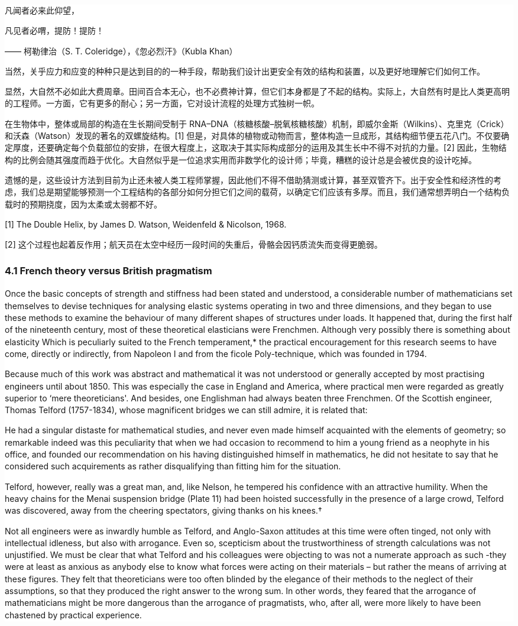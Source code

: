 凡闻者必来此仰望，

凡见者必喟，提防！提防！

—— 柯勒律治（S. T. Coleridge），《忽必烈汗》（Kubla Khan）

当然，关乎应力和应变的种种只是达到目的的一种手段，帮助我们设计出更安全有效的结构和装置，以及更好地理解它们如何工作。

显然，大自然不必如此大费周章。田间百合本无心，也不必费神计算，但它们本身都是了不起的结构。实际上，大自然有时是比人类更高明的工程师。一方面，它有更多的耐心；另一方面，它对设计流程的处理方式独树一帜。

在生物体中，整体或局部的构造在生长期间受制于 RNA–DNA（核糖核酸–脱氧核糖核酸）机制，即威尔金斯（Wilkins）、克里克（Crick）和沃森（Watson）发现的著名的双螺旋结构。[1] 但是，对具体的植物或动物而言，整体构造一旦成形，其结构细节便五花八门。不仅要确定厚度，还要确定每个负载部位的安排，在很大程度上，这取决于其实际构成部分的运用及其生长中不得不对抗的力量。[2] 因此，生物结构的比例会随其强度而趋于优化。大自然似乎是一位追求实用而非数学化的设计师；毕竟，糟糕的设计总是会被优良的设计吃掉。

遗憾的是，这些设计方法到目前为止还未被人类工程师掌握，因此他们不得不借助猜测或计算，甚至双管齐下。出于安全性和经济性的考虑，我们总是期望能够预测一个工程结构的各部分如何分担它们之间的载荷，以确定它们应该有多厚。而且，我们通常想弄明白一个结构负载时的预期挠度，因为太柔或太弱都不好。

[1] The Double Helix, by James D. Watson, Weidenfeld & Nicolson, 1968.

[2] 这个过程也起着反作用；航天员在太空中经历一段时间的失重后，骨骼会因钙质流失而变得更脆弱。

### 4.1 French theory versus British pragmatism

Once the basic concepts of strength and stiffness had been stated and understood, a considerable number of mathematicians set themselves to devise techniques for analysing elastic systems operating in two and three dimensions, and they began to use these methods to examine the behaviour of many different shapes of structures under loads. It happened that, during the first half of the nineteenth century, most of these theoretical elasticians were Frenchmen. Although very possibly there is something about elasticity Which is peculiarly suited to the French temperament,* the practical encouragement for this research seems to have come, directly or indirectly, from Napoleon I and from the ficole Poly-technique, which was founded in 1794.

Because much of this work was abstract and mathematical it was not understood or generally accepted by most practising engineers until about 1850. This was especially the case in England and America, where practical men were regarded as greatly superior to ‘mere theoreticians'. And besides, one Englishman had always beaten three Frenchmen. Of the Scottish engineer, Thomas Telford (1757-1834), whose magnificent bridges we can still admire, it is related that:

He had a singular distaste for mathematical studies, and never even made himself acquainted with the elements of geometry; so remarkable indeed was this peculiarity that when we had occasion to recommend to him a young friend as a neophyte in his office, and founded our recommendation on his having distinguished himself in mathematics, he did not hesitate to say that he considered such acquirements as rather disqualifying than fitting him for the situation.

Telford, however, really was a great man, and, like Nelson, he tempered his confidence with an attractive humility. When the heavy chains for the Menai suspension bridge (Plate 11) had been hoisted successfully in the presence of a large crowd, Telford was discovered, away from the cheering spectators, giving thanks on his knees.†

Not all engineers were as inwardly humble as Telford, and Anglo-Saxon attitudes at this time were often tinged, not only with intellectual idleness, but also with arrogance. Even so, scepticism about the trustworthiness of strength calculations was not unjustified. We must be clear that what Telford and his colleagues were objecting to was not a numerate approach as such -they were at least as anxious as anybody else to know what forces were acting on their materials – but rather the means of arriving at these figures. They felt that theoreticians were too often blinded by the elegance of their methods to the neglect of their assumptions, so that they produced the right answer to the wrong sum. In other words, they feared that the arrogance of mathematicians might be more dangerous than the arrogance of pragmatists, who, after all, were more likely to have been chastened by practical experience.
